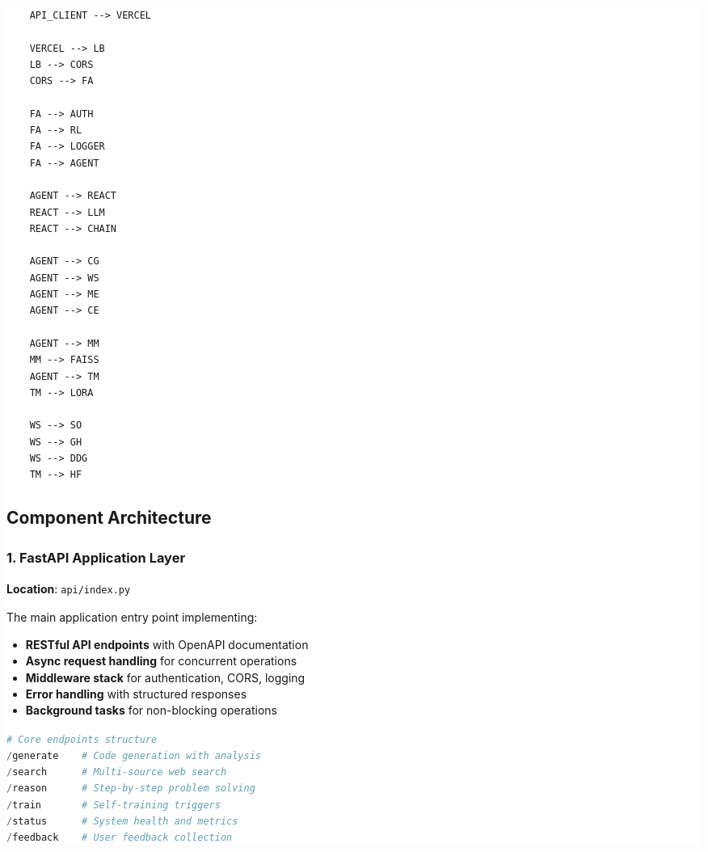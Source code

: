 ```mermaid
    API_CLIENT --> VERCEL
    
    VERCEL --> LB
    LB --> CORS
    CORS --> FA
    
    FA --> AUTH
    FA --> RL
    FA --> LOGGER
    FA --> AGENT
    
    AGENT --> REACT
    REACT --> LLM
    REACT --> CHAIN
    
    AGENT --> CG
    AGENT --> WS
    AGENT --> ME
    AGENT --> CE
    
    AGENT --> MM
    MM --> FAISS
    AGENT --> TM
    TM --> LORA
    
    WS --> SO
    WS --> GH
    WS --> DDG
    TM --> HF
```

## Component Architecture

### 1. FastAPI Application Layer

**Location**: `api/index.py`

The main application entry point implementing:

- **RESTful API endpoints** with OpenAPI documentation
- **Async request handling** for concurrent operations
- **Middleware stack** for authentication, CORS, logging
- **Error handling** with structured responses
- **Background tasks** for non-blocking operations

```python
# Core endpoints structure
/generate    # Code generation with analysis
/search      # Multi-source web search
/reason      # Step-by-step problem solving
/train       # Self-training triggers
/status      # System health and metrics
/feedback    # User feedback collection
```
